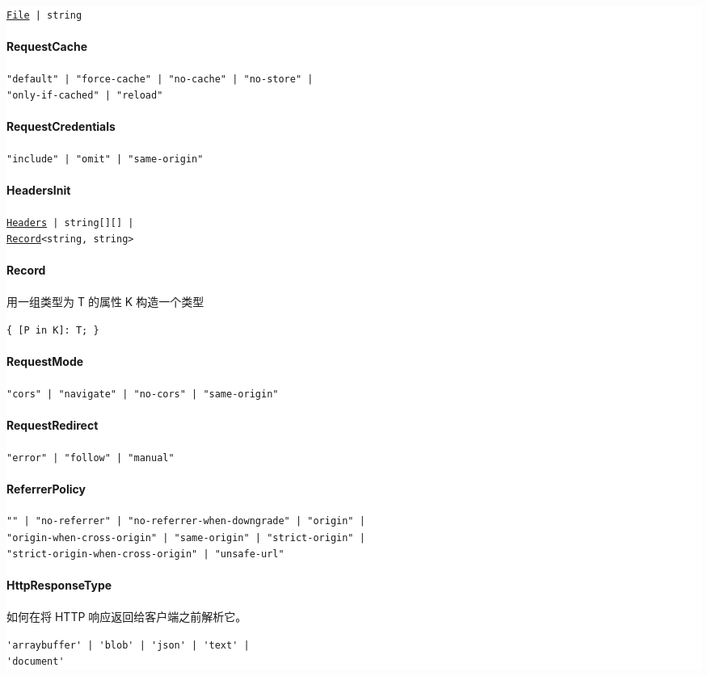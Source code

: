 <code><a href="#file">File</a> | string</code>


#### RequestCache

<code>"default" | "force-cache" | "no-cache" | "no-store" | "only-if-cached" | "reload"</code>


#### RequestCredentials

<code>"include" | "omit" | "same-origin"</code>


#### HeadersInit

<code><a href="#headers">Headers</a> | string[][] | <a href="#record">Record</a>&lt;string, string&gt;</code>


#### Record

用一组类型为 T 的属性 K 构造一个类型

<code>{
 [P in K]: T;
 }</code>


#### RequestMode

<code>"cors" | "navigate" | "no-cors" | "same-origin"</code>


#### RequestRedirect

<code>"error" | "follow" | "manual"</code>


#### ReferrerPolicy

<code>"" | "no-referrer" | "no-referrer-when-downgrade" | "origin" | "origin-when-cross-origin" | "same-origin" | "strict-origin" | "strict-origin-when-cross-origin" | "unsafe-url"</code>


#### HttpResponseType

如何在将 HTTP 响应返回给客户端之前解析它。

<code>'arraybuffer' | 'blob' | 'json' | 'text' | 'document'</code>

</docgen-api>